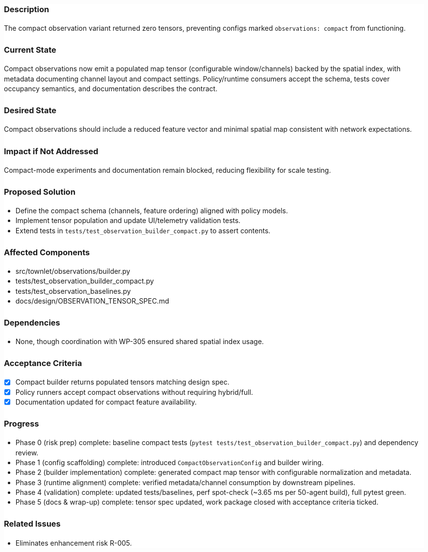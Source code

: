 ### Description
The compact observation variant returned zero tensors, preventing configs marked `observations: compact` from functioning.

### Current State
Compact observations now emit a populated map tensor (configurable window/channels) backed by the spatial index, with metadata documenting channel layout and compact settings. Policy/runtime consumers accept the schema, tests cover occupancy semantics, and documentation describes the contract.

### Desired State
Compact observations should include a reduced feature vector and minimal spatial map consistent with network expectations.

### Impact if Not Addressed
Compact-mode experiments and documentation remain blocked, reducing flexibility for scale testing.

### Proposed Solution
- Define the compact schema (channels, feature ordering) aligned with policy models.
- Implement tensor population and update UI/telemetry validation tests.
- Extend tests in `tests/test_observation_builder_compact.py` to assert contents.

### Affected Components
- src/townlet/observations/builder.py
- tests/test_observation_builder_compact.py
- tests/test_observation_baselines.py
- docs/design/OBSERVATION_TENSOR_SPEC.md

### Dependencies
- None, though coordination with WP-305 ensured shared spatial index usage.

### Acceptance Criteria
- [x] Compact builder returns populated tensors matching design spec.
- [x] Policy runners accept compact observations without requiring hybrid/full.
- [x] Documentation updated for compact feature availability.

### Progress
- Phase 0 (risk prep) complete: baseline compact tests (`pytest tests/test_observation_builder_compact.py`) and dependency review.
- Phase 1 (config scaffolding) complete: introduced `CompactObservationConfig` and builder wiring.
- Phase 2 (builder implementation) complete: generated compact map tensor with configurable normalization and metadata.
- Phase 3 (runtime alignment) complete: verified metadata/channel consumption by downstream pipelines.
- Phase 4 (validation) complete: updated tests/baselines, perf spot-check (~3.65 ms per 50-agent build), full pytest green.
- Phase 5 (docs & wrap-up) complete: tensor spec updated, work package closed with acceptance criteria ticked.

### Related Issues
- Eliminates enhancement risk R-005.
